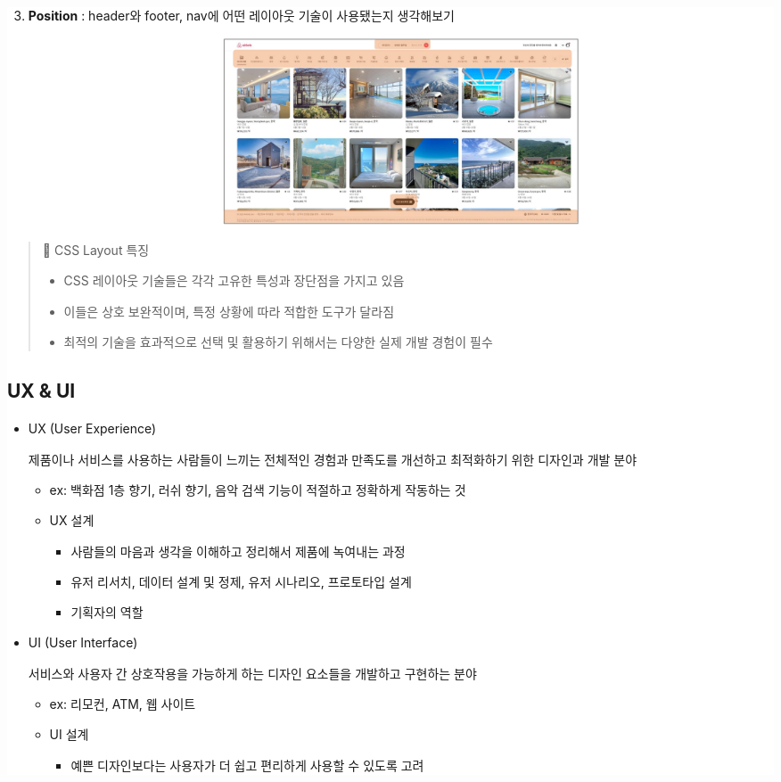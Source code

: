 3. **Position** : header와 footer, nav에 어떤 레이아웃 기술이 사용됐는지 생각해보기  <p align='center'><img src="images/css-layout-position.png" width="400"></p>
  

>📌 CSS Layout 특징  
>
>  - CSS 레이아웃 기술들은 각각 고유한 특성과 장단점을 가지고 있음
>  
>  - 이들은 상호 보완적이며, 특정 상황에 따라 적합한 도구가 달라짐
>  
>  - 최적의 기술을 효과적으로 선택 및 활용하기 위해서는 다양한 실제 개발 경험이 필수

## UX & UI

- UX (User Experience)
  
  제품이나 서비스를 사용하는 사람들이 느끼는 전체적인 경험과 만족도를 개선하고 최적화하기 위한 디자인과 개발 분야
  
  - ex: 백화점 1층 향기, 러쉬 향기, 음악 검색 기능이 적절하고 정확하게 작동하는 것
  
  - UX 설계
    - 사람들의 마음과 생각을 이해하고 정리해서 제품에 녹여내는 과정
  
    - 유저 리서치, 데이터 설계 및 정제, 유저 시나리오, 프로토타입 설계
  
    - 기획자의 역할

- UI (User Interface)
  
  서비스와 사용자 간 상호작용을 가능하게 하는 디자인 요소들을 개발하고 구현하는 분야
  
  - ex: 리모컨, ATM, 웹 사이트
  
  - UI 설계
    - 예쁜 디자인보다는 사용자가 더 쉽고 편리하게 사용할 수 있도록 고려
  